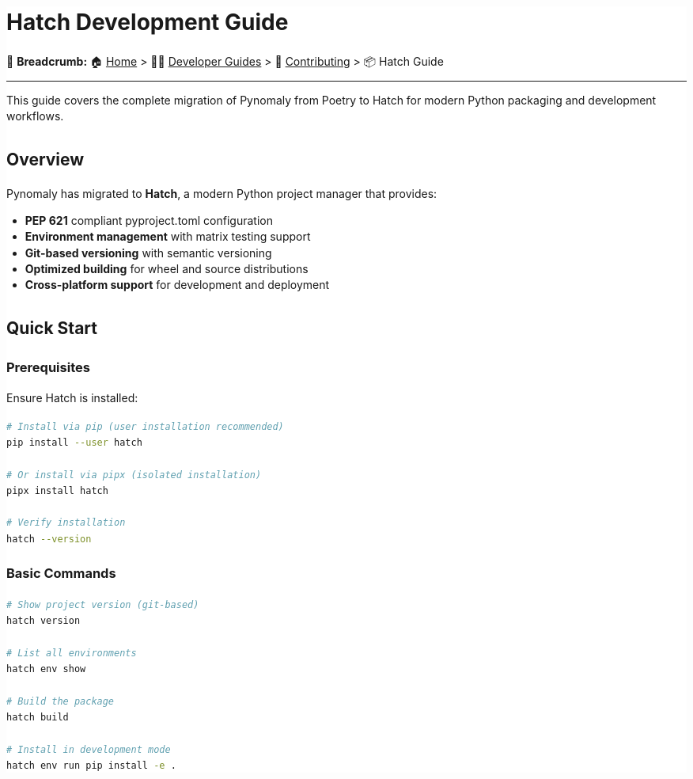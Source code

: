# Hatch Development Guide

🍞 **Breadcrumb:** 🏠 [Home](../../index.md) > 👨‍💻 [Developer Guides](../README.md) > 🤝 [Contributing](README.md) > 📦 Hatch Guide

---


This guide covers the complete migration of Pynomaly from Poetry to Hatch for modern Python packaging and development workflows.

## Overview

Pynomaly has migrated to **Hatch**, a modern Python project manager that provides:

- **PEP 621** compliant pyproject.toml configuration
- **Environment management** with matrix testing support
- **Git-based versioning** with semantic versioning
- **Optimized building** for wheel and source distributions
- **Cross-platform support** for development and deployment

## Quick Start

### Prerequisites

Ensure Hatch is installed:

```bash
# Install via pip (user installation recommended)
pip install --user hatch

# Or install via pipx (isolated installation)
pipx install hatch

# Verify installation
hatch --version
```

### Basic Commands

```bash
# Show project version (git-based)
hatch version

# List all environments
hatch env show

# Build the package
hatch build

# Install in development mode
hatch env run pip install -e .
```
